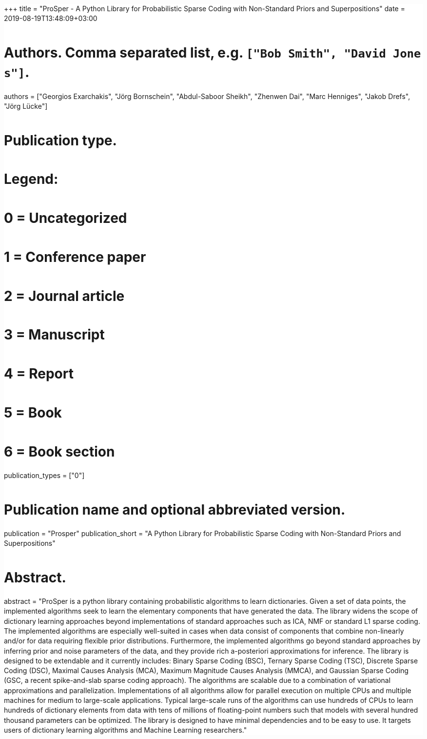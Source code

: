 +++
title = "ProSper - A Python Library for Probabilistic Sparse Coding with Non-Standard Priors and Superpositions"
date = 2019-08-19T13:48:09+03:00

# Authors. Comma separated list, e.g. `["Bob Smith", "David Jones"]`.
authors = ["Georgios Exarchakis", "Jörg Bornschein", "Abdul-Saboor Sheikh", "Zhenwen Dai", "Marc Henniges", "Jakob Drefs", "Jörg Lücke"]

# Publication type.
# Legend:
# 0 = Uncategorized
# 1 = Conference paper
# 2 = Journal article
# 3 = Manuscript
# 4 = Report
# 5 = Book
# 6 = Book section
publication_types = ["0"]

# Publication name and optional abbreviated version.
publication = "Prosper"
publication_short = "A Python Library for Probabilistic Sparse Coding with Non-Standard Priors and Superpositions"

# Abstract.
abstract = "ProSper is a python library containing probabilistic algorithms to learn dictionaries. Given a set of data points, the implemented algorithms seek to learn the elementary components that have generated the data. The library widens the scope of dictionary learning approaches beyond implementations of standard approaches such as ICA, NMF or standard L1 sparse coding. The implemented algorithms are especially well-suited in cases when data consist of components that combine non-linearly and/or for data requiring flexible prior distributions. Furthermore, the implemented algorithms go beyond standard approaches by inferring prior and noise parameters of the data, and they provide rich a-posteriori approximations for inference. The library is designed to be extendable and it currently includes: Binary Sparse Coding (BSC), Ternary Sparse Coding (TSC), Discrete Sparse Coding (DSC), Maximal Causes Analysis (MCA), Maximum Magnitude Causes Analysis (MMCA), and Gaussian Sparse Coding (GSC, a recent spike-and-slab sparse coding approach). The algorithms are scalable due to a combination of variational approximations and parallelization. Implementations of all algorithms allow for parallel execution on multiple CPUs and multiple machines for medium to large-scale applications. Typical large-scale runs of the algorithms can use hundreds of CPUs to learn hundreds of dictionary elements from data with tens of millions of floating-point numbers such that models with several hundred thousand parameters can be optimized. The library is designed to have minimal dependencies and to be easy to use. It targets users of dictionary learning algorithms and Machine Learning researchers."
